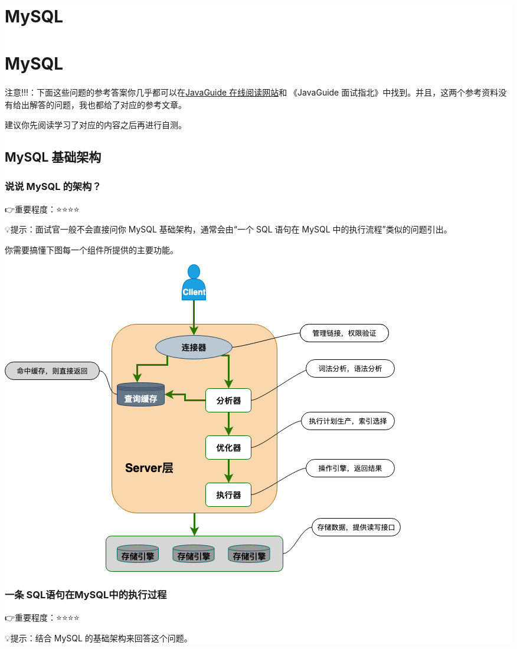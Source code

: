 # MySQL

# MySQL
注意!!!：下面这些问题的参考答案你几乎都可以在[JavaGuide 在线阅读网站](https://javaguide.cn/database/mysql/mysql-questions-01.html)和 《JavaGuide 面试指北》中找到。并且，这两个参考资料没有给出解答的问题，我也都给了对应的参考文章。

建议你先阅读学习了对应的内容之后再进行自测。

## MySQL 基础架构
### 说说 MySQL 的架构？
👉重要程度：⭐⭐⭐⭐

💡提示：面试官一般不会直接问你 MySQL 基础架构，通常会由“一个 SQL 语句在 MySQL 中的执行流程”类似的问题引出。

你需要搞懂下图每一个组件所提供的主要功能。

![1732497957091-c76ba31b-33ff-41af-8d5c-189772c4db67.png](./img/oT00ydBOLSA6w5og/1732497957091-c76ba31b-33ff-41af-8d5c-189772c4db67-091782.png)

### 一条 SQL语句在MySQL中的执行过程
👉重要程度：⭐⭐⭐⭐

💡提示：结合 MySQL 的基础架构来回答这个问题。
